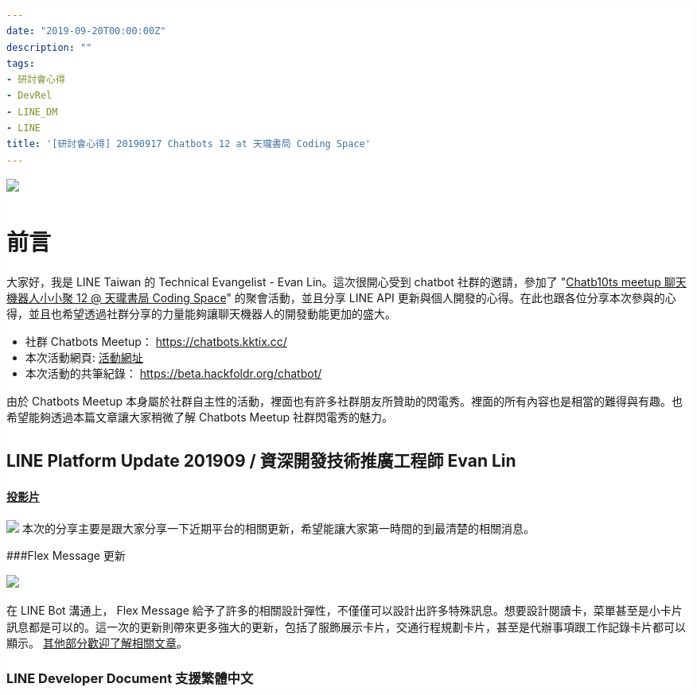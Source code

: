 ```yaml
---
date: "2019-09-20T00:00:00Z"
description: ""
tags:
- 研討會心得
- DevRel
- LINE_DM
- LINE
title: '[研討會心得] 20190917 Chatbots 12 at 天瓏書局 Coding Space'
---
```


![](../images/2019/0917.jpg)




# 前言

大家好，我是 LINE Taiwan 的 Technical Evangelist - Evan Lin。這次很開心受到 chatbot 社群的邀請，參加了 "[Chatb10ts meetup 聊天機器人小小聚 12 @ 天瓏書局 Coding Space](https://chatbots.kktix.cc/events/chatb12ts)" 的聚會活動，並且分享 LINE API 更新與個人開發的心得。在此也跟各位分享本次參與的心得，並且也希望透過社群分享的力量能夠讓聊天機器人的開發動能更加的盛大。

- 社群 Chatbots Meetup： https://chatbots.kktix.cc/ 
- 本次活動網頁:  [活動網址](https://chatbots.kktix.cc/events/chatb12ts)﻿
- 本次活動的共筆紀錄： https://beta.hackfoldr.org/chatbot/

由於 Chatbots Meetup 本身屬於社群自主性的活動，裡面也有許多社群朋友所贊助的閃電秀。裡面的所有內容也是相當的難得與有趣。也希望能夠透過本篇文章讓大家稍微了解 Chatbots Meetup 社群閃電秀的魅力。



##  LINE Platform Update 201909 / 資深開發技術推廣工程師 Evan Lin

#### [投影片](https://speakerdeck.com/line_developers_tw/line-platform-update-201909)

<script async class="speakerdeck-embed" data-id="f586ed0b12d543efb6c16cf53313ee8e" data-ratio="1.77777777777778" src="//speakerdeck.com/assets/embed.js"></script>
![](../images/2019/0917-3.jpg)
本次的分享主要是跟大家分享一下近期平台的相關更新，希望能讓大家第一時間的到最清楚的相關消息。

###Flex Message 更新

![](https://engineering.linecorp.com/wp-content/uploads/2019/09/%E5%9C%96%E7%89%87-1.png)

在 LINE Bot 溝通上， Flex Message 給予了許多的相關設計彈性，不僅僅可以設計出許多特殊訊息。想要設計閱讀卡，菜單甚至是小卡片訊息都是可以的。這一次的更新則帶來更多強大的更新，包括了服飾展示卡片，交通行程規劃卡片，甚至是代辦事項跟工作記錄卡片都可以顯示。 [其他部分歡迎了解相關文章](https://engineering.linecorp.com/zh-hant/blog/flex-message-update1/)。


### LINE Developer Document 支援繁體中文
